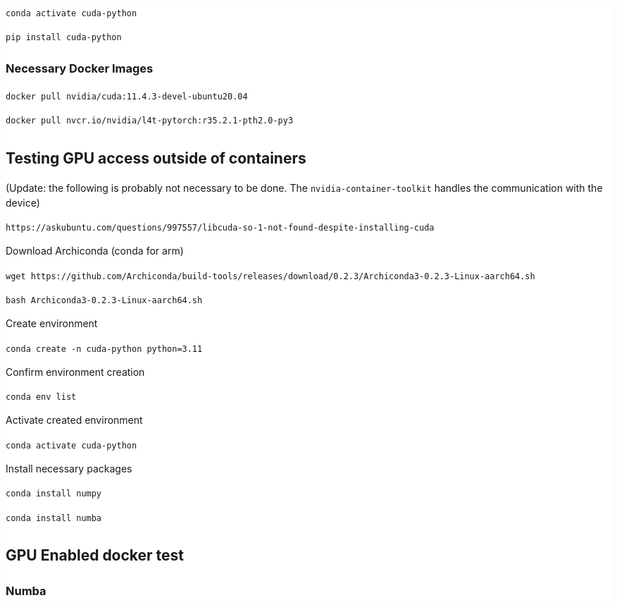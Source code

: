 ```
conda activate cuda-python
```
```
pip install cuda-python
```

### Necessary Docker Images

```
docker pull nvidia/cuda:11.4.3-devel-ubuntu20.04
```
```
docker pull nvcr.io/nvidia/l4t-pytorch:r35.2.1-pth2.0-py3
```

## Testing GPU access outside of containers 
(Update: the following is probably not necessary to be done. The `nvidia-container-toolkit` handles the communication with the device)

```
https://askubuntu.com/questions/997557/libcuda-so-1-not-found-despite-installing-cuda
```

Download Archiconda (conda for arm)
```
wget https://github.com/Archiconda/build-tools/releases/download/0.2.3/Archiconda3-0.2.3-Linux-aarch64.sh
```
```
bash Archiconda3-0.2.3-Linux-aarch64.sh
```
Create environment
```
conda create -n cuda-python python=3.11
```
Confirm environment creation
```
conda env list
```
Activate created environment
```
conda activate cuda-python
```
Install necessary packages
```
conda install numpy
```
```
conda install numba
```


## GPU Enabled docker test
### Numba
